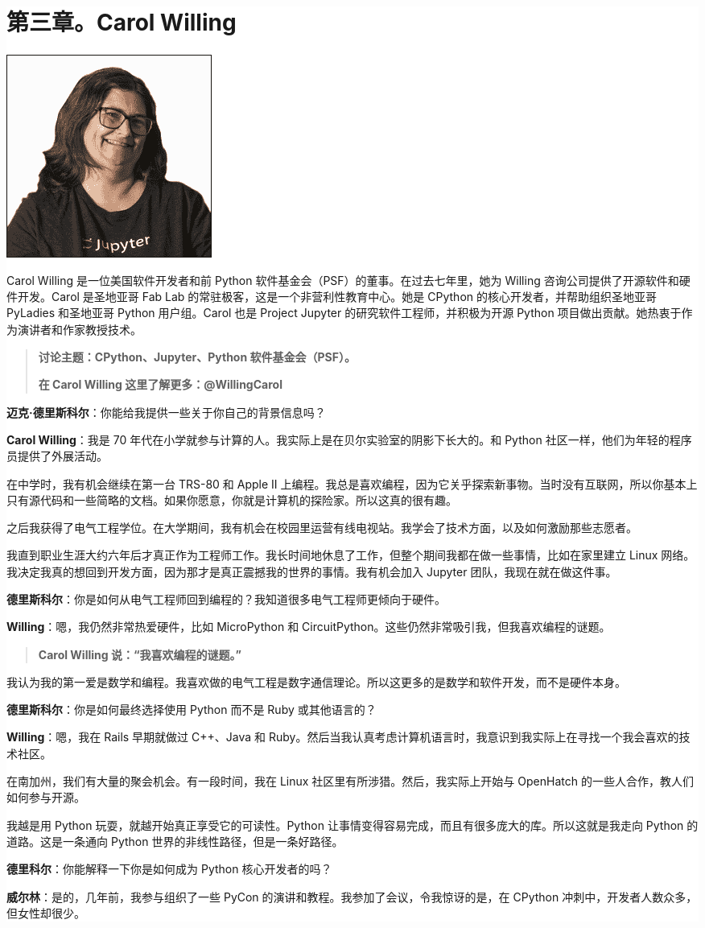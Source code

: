 # 第三章。Carol Willing

![Carol Willing](img/B08180_18_01.jpg)

Carol Willing 是一位美国软件开发者和前 Python 软件基金会（PSF）的董事。在过去七年里，她为 Willing 咨询公司提供了开源软件和硬件开发。Carol 是圣地亚哥 Fab Lab 的常驻极客，这是一个非营利性教育中心。她是 CPython 的核心开发者，并帮助组织圣地亚哥 PyLadies 和圣地亚哥 Python 用户组。Carol 也是 Project Jupyter 的研究软件工程师，并积极为开源 Python 项目做出贡献。她热衷于作为演讲者和作家教授技术。

> **讨论主题：CPython、Jupyter、Python 软件基金会（PSF）。**
> 
> **在 Carol Willing 这里了解更多：@WillingCarol**

**迈克·德里斯科尔**：你能给我提供一些关于你自己的背景信息吗？

**Carol Willing**：我是 70 年代在小学就参与计算的人。我实际上是在贝尔实验室的阴影下长大的。和 Python 社区一样，他们为年轻的程序员提供了外展活动。

在中学时，我有机会继续在第一台 TRS-80 和 Apple II 上编程。我总是喜欢编程，因为它关乎探索新事物。当时没有互联网，所以你基本上只有源代码和一些简略的文档。如果你愿意，你就是计算机的探险家。所以这真的很有趣。

之后我获得了电气工程学位。在大学期间，我有机会在校园里运营有线电视站。我学会了技术方面，以及如何激励那些志愿者。

我直到职业生涯大约六年后才真正作为工程师工作。我长时间地休息了工作，但整个期间我都在做一些事情，比如在家里建立 Linux 网络。我决定我真的想回到开发方面，因为那才是真正震撼我的世界的事情。我有机会加入 Jupyter 团队，我现在就在做这件事。

**德里斯科尔**：你是如何从电气工程师回到编程的？我知道很多电气工程师更倾向于硬件。

**Willing**：嗯，我仍然非常热爱硬件，比如 MicroPython 和 CircuitPython。这些仍然非常吸引我，但我喜欢编程的谜题。

> **Carol Willing 说：“我喜欢编程的谜题。”**

我认为我的第一爱是数学和编程。我喜欢做的电气工程是数字通信理论。所以这更多的是数学和软件开发，而不是硬件本身。

**德里斯科尔**：你是如何最终选择使用 Python 而不是 Ruby 或其他语言的？

**Willing**：嗯，我在 Rails 早期就做过 C++、Java 和 Ruby。然后当我认真考虑计算机语言时，我意识到我实际上在寻找一个我会喜欢的技术社区。

在南加州，我们有大量的聚会机会。有一段时间，我在 Linux 社区里有所涉猎。然后，我实际上开始与 OpenHatch 的一些人合作，教人们如何参与开源。

我越是用 Python 玩耍，就越开始真正享受它的可读性。Python 让事情变得容易完成，而且有很多庞大的库。所以这就是我走向 Python 的道路。这是一条通向 Python 世界的非线性路径，但是一条好路径。

**德里科尔**：你能解释一下你是如何成为 Python 核心开发者的吗？

**威尔林**：是的，几年前，我参与组织了一些 PyCon 的演讲和教程。我参加了会议，令我惊讶的是，在 CPython 冲刺中，开发者人数众多，但女性却很少。
